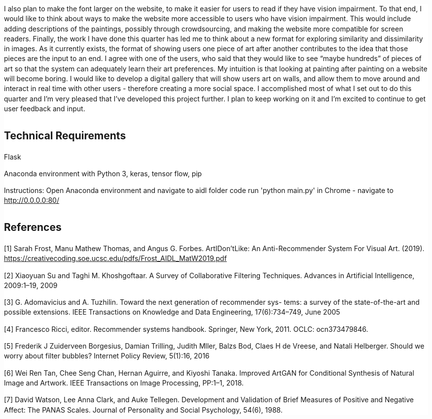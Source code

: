 I also plan to make the font larger on the website, to make it easier for users to read if they have vision impairment. To that end, I would like to think about ways to make the website more accessible to users who have vision impairment. This would include adding descriptions of the paintings, possibly through crowdsourcing, and making the website more compatible for screen readers.
Finally, the work I have done this quarter has led me to think about a new format for exploring similarity and dissimilarity in images. As it currently exists, the format of showing users one piece of art after another contributes to the idea that those pieces are the input to an end. I agree with one of the users, who said that they would like to see “maybe hundreds” of pieces of art so that the system can adequately learn their art preferences. My intuition is that looking at painting after painting on a website will become boring. I would like to develop a digital gallery that will show users art on walls, and allow them to move around and interact in real time with other users - therefore creating a more social space.
I accomplished most of what I set out to do this quarter and I’m very pleased that I’ve developed this project further. I plan to keep working on it and I’m excited to continue to get user feedback and input.


## Technical Requirements

Flask
```pip install flask
```
Anaconda environment with Python 3, keras, tensor flow, pip


Instructions:
Open Anaconda environment and navigate to aidl folder
code
run 'python main.py'
in Chrome - navigate to http://0.0.0.0:80/





## References

[1] Sarah Frost, Manu Mathew Thomas, and Angus G. Forbes. ArtIDon’tLike: An Anti-Recommender System For Visual Art. (2019). https://creativecoding.soe.ucsc.edu/pdfs/Frost_AIDL_MatW2019.pdf

[2] Xiaoyuan  Su  and  Taghi  M.  Khoshgoftaar.   A  Survey  of  Collaborative  Filtering
Techniques. Advances in Artificial Intelligence, 2009:1–19, 2009

[3] G. Adomavicius and A. Tuzhilin. Toward the next generation of recommender sys-
tems:  a survey of the state-of-the-art and possible extensions. IEEE Transactions on Knowledge and Data Engineering, 17(6):734–749, June 2005

[4] Francesco  Ricci,  editor. Recommender  systems  handbook.   Springer,  New  York, 2011.  OCLC: ocn373479846.

[5] Frederik J Zuiderveen Borgesius, Damian Trilling, Judith Mller, Balzs Bod, Claes H
de Vreese, and Natali Helberger.  Should we worry about filter bubbles? Internet Policy Review, 5(1):16, 2016

[6] Wei Ren Tan, Chee Seng Chan, Hernan Aguirre, and Kiyoshi Tanaka.  Improved
ArtGAN for Conditional Synthesis of Natural Image and Artwork. IEEE Transactions on  Image Processing, PP:1–1, 2018.

[7] David Watson, Lee Anna Clark, and Auke Tellegen. Development and Validation of Brief Measures of Positive and Negative Affect: The PANAS Scales. Journal of Personality and Social Psychology, 54(6), 1988.
